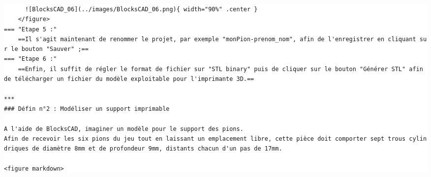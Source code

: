           ![BlocksCAD_06](../images/BlocksCAD_06.png){ width="90%" .center }
        </figure>
    === "Etape 5 :"
        ==Il s'agit maintenant de renommer le projet, par exemple "monPion-prenom_nom", afin de l'enregistrer en cliquant sur le bouton "Sauver" ;==
    === "Etape 6 :"   
        ==Enfin, il suffit de régler le format de fichier sur "STL binary" puis de cliquer sur le bouton "Générer STL" afin de télécharger un fichier du modèle exploitable pour l'imprimante 3D.==

    ***
    ### Défin n°2 : Modéliser un support imprimable
    
    A l'aide de BlocksCAD, imaginer un modèle pour le support des pions.  
    Afin de recevoir les six pions du jeu tout en laissant un emplacement libre, cette pièce doit comporter sept trous cylindriques de diamètre 8mm et de profondeur 9mm, distants chacun d'un pas de 17mm.
    
    <figure markdown>